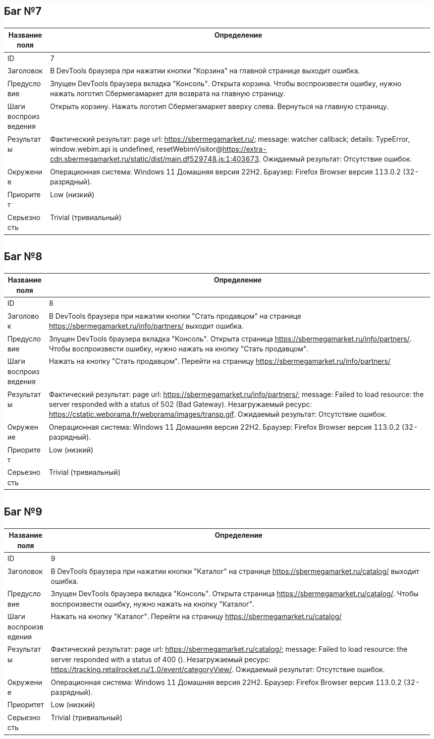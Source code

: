 ## Баг №7

| Название поля | Определение |
| ------ | ------ |
| ID | 7 |
| Заголовок | В DevTools браузера при нажатии кнопки "Корзина" на главной странице выходит ошибка. |
| Предусловие | Зпущен DevTools браузера вкладка "Консоль". Открыта корзина. Чтобы воспроизвести ошибку, нужно нажать логотип Сбермегамаркет для возврата на главную страницу. |
| Шаги воспроизведения | Открыть корзину. Нажать логотип Сбермегамаркет вверху слева. Вернуться на главную страницу. |
| Результаты | Фактический результат: page url: https://sbermegamarket.ru/; message: watcher callback; details: TypeError, window.webim.api is undefined, resetWebimVisitor@https://extra-cdn.sbermegamarket.ru/static/dist/main.df529748.js:1:403673. Ожидаемый результат: Отсутствие ошибок. |
| Окружение | Операционная система: Windows 11 Домашняя версия 22H2. Браузер: Firefox Browser версия 113.0.2 (32-разрядный). |
| Приоритет | Low (низкий) |
| Серьезность | Trivial (тривиальный) |

## Баг №8 

| Название поля | Определение |
| ------ | ------ |
| ID | 8 |
| Заголовок | В DevTools браузера при нажатии кнопки "Стать продавцом" на странице https://sbermegamarket.ru/info/partners/ выходит ошибка. |
| Предусловие | Зпущен DevTools браузера вкладка "Консоль". Открыта страница https://sbermegamarket.ru/info/partners/. Чтобы воспроизвести ошибку, нужно нажать на кнопку "Стать продавцом". |
| Шаги воспроизведения | Нажать на кнопку "Стать продавцом". Перейти на страницу https://sbermegamarket.ru/info/partners/ |
| Результаты | Фактический результат: page url: https://sbermegamarket.ru/info/partners/; message: Failed to load resource: the server responded with a status of 502 (Bad Gateway). Незагружаемый ресурс: https://cstatic.weborama.fr/weborama/images/transp.gif. Ожидаемый результат: Отсутствие ошибок. |
| Окружение | Операционная система: Windows 11 Домашняя версия 22H2. Браузер: Firefox Browser версия 113.0.2 (32-разрядный). |
| Приоритет | Low (низкий) |
| Серьезность | Trivial (тривиальный) |

## Баг №9

| Название поля | Определение |
| ------ | ------ |
| ID | 9 |
| Заголовок | В DevTools браузера при нажатии кнопки "Каталог" на странице https://sbermegamarket.ru/catalog/ выходит ошибка. |
| Предусловие | Зпущен DevTools браузера вкладка "Консоль". Открыта страница https://sbermegamarket.ru/catalog/. Чтобы воспроизвести ошибку, нужно нажать на кнопку "Каталог". |
| Шаги воспроизведения | Нажать на кнопку "Каталог". Перейти на страницу https://sbermegamarket.ru/catalog/ |
| Результаты | Фактический результат: page url: https://sbermegamarket.ru/catalog/; message: Failed to load resource: the server responded with a status of 400 (). Незагружаемый ресурс: https://tracking.retailrocket.ru/1.0/event/categoryView/. Ожидаемый результат: Отсутствие ошибок. |
| Окружение | Операционная система: Windows 11 Домашняя версия 22H2. Браузер: Firefox Browser версия 113.0.2 (32-разрядный). |
| Приоритет | Low (низкий) |
| Серьезность | Trivial (тривиальный) |
